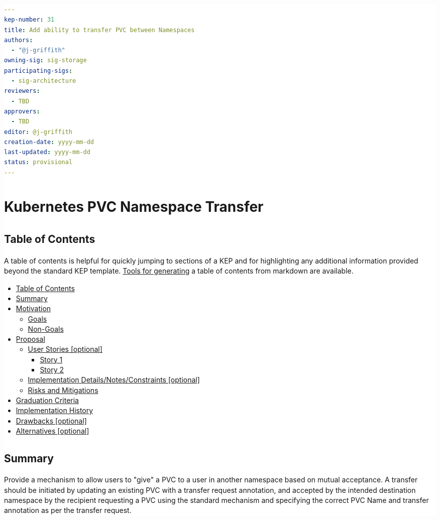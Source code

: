 ```yaml
---
kep-number: 31
title: Add ability to transfer PVC between Namespaces
authors:
  - "@j-griffith"
owning-sig: sig-storage
participating-sigs:
  - sig-architecture
reviewers:
  - TBD
approvers:
  - TBD
editor: @j-griffith
creation-date: yyyy-mm-dd
last-updated: yyyy-mm-dd
status: provisional
---
```


# Kubernetes PVC Namespace Transfer


## Table of Contents

A table of contents is helpful for quickly jumping to sections of a KEP and for highlighting any additional information provided beyond the standard KEP template.
[Tools for generating][] a table of contents from markdown are available.

* [Table of Contents](#table-of-contents)
* [Summary](#summary)
* [Motivation](#motivation)
    * [Goals](#goals)
    * [Non-Goals](#non-goals)
* [Proposal](#proposal)
    * [User Stories [optional]](#user-stories-optional)
      * [Story 1](#story-1)
      * [Story 2](#story-2)
    * [Implementation Details/Notes/Constraints [optional]](#implementation-detailsnotesconstraints-optional)
    * [Risks and Mitigations](#risks-and-mitigations)
* [Graduation Criteria](#graduation-criteria)
* [Implementation History](#implementation-history)
* [Drawbacks [optional]](#drawbacks-optional)
* [Alternatives [optional]](#alternatives-optional)

[Tools for generating]: https://github.com/ekalinin/github-markdown-toc

## Summary

Provide a mechanism to allow users to "give" a PVC to a user in another namespace based on mutual acceptance. A transfer should be initiated by updating an existing PVC with a transfer request annotation, and accepted by the intended destination namespace by the recipient requesting a PVC using the standard mechanism and specifying the correct PVC Name and transfer annotation as per the transfer request.
